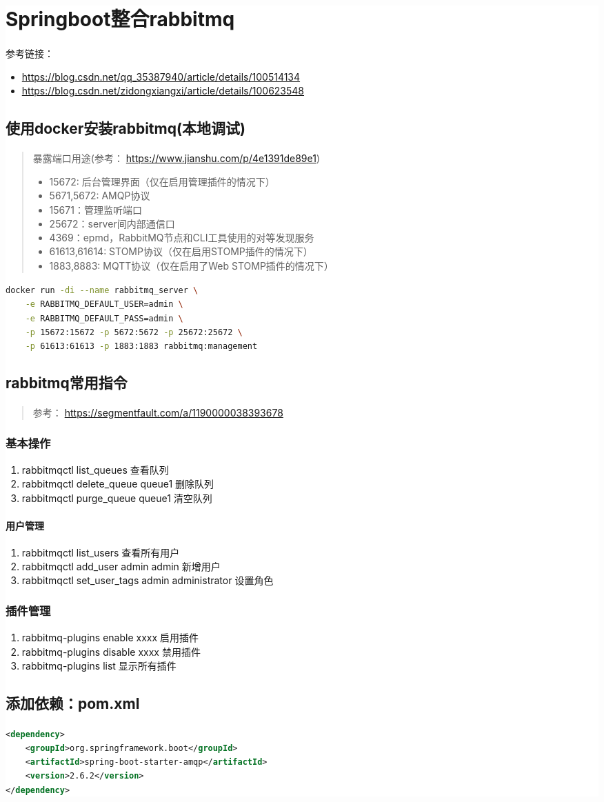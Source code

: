 # Springboot整合rabbitmq

参考链接：

-   https://blog.csdn.net/qq_35387940/article/details/100514134
-   https://blog.csdn.net/zidongxiangxi/article/details/100623548

## 使用docker安装rabbitmq(本地调试)

>   暴露端口用途(参考： https://www.jianshu.com/p/4e1391de89e1)
>
>   -   15672: 后台管理界面（仅在启用管理插件的情况下）
>   -   5671,5672: AMQP协议
>   -   15671：管理监听端口
>   -   25672：server间内部通信口
>   -   4369：epmd，RabbitMQ节点和CLI工具使用的对等发现服务
>   -   61613,61614: STOMP协议（仅在启用STOMP插件的情况下）
>   -   1883,8883: MQTT协议（仅在启用了Web STOMP插件的情况下）

```bash
docker run -di --name rabbitmq_server \
    -e RABBITMQ_DEFAULT_USER=admin \
    -e RABBITMQ_DEFAULT_PASS=admin \
    -p 15672:15672 -p 5672:5672 -p 25672:25672 \
    -p 61613:61613 -p 1883:1883 rabbitmq:management
```

## rabbitmq常用指令

>   参考： https://segmentfault.com/a/1190000038393678

### 基本操作

1.   rabbitmqctl list_queues 查看队列
2.   rabbitmqctl delete_queue queue1 删除队列
3.   rabbitmqctl purge_queue queue1 清空队列

#### 用户管理

1.   rabbitmqctl list_users 查看所有用户
2.   rabbitmqctl add_user admin admin 新增用户
3.   rabbitmqctl set_user_tags admin administrator 设置角色

### 插件管理

1.   rabbitmq-plugins enable xxxx  启用插件
2.   rabbitmq-plugins disable xxxx 禁用插件
3.   rabbitmq-plugins list 显示所有插件

## 添加依赖：pom.xml

```xml
<dependency>
    <groupId>org.springframework.boot</groupId>
    <artifactId>spring-boot-starter-amqp</artifactId>
    <version>2.6.2</version>
</dependency>
```
